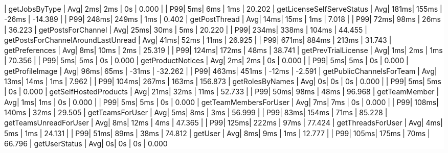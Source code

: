 | getJobsByType | Avg| 2ms| 2ms | 0s | 0.000
| | P99| 5ms| 6ms | 1ms | 20.202
| getLicenseSelfServeStatus | Avg| 181ms| 155ms | -26ms | -14.389
| | P99| 248ms| 249ms | 1ms | 0.402
| getPostThread | Avg| 14ms| 15ms | 1ms | 7.018
| | P99| 72ms| 98ms | 26ms | 36.223
| getPostsForChannel | Avg| 25ms| 30ms | 5ms | 20.220
| | P99| 234ms| 338ms | 104ms | 44.455
| getPostsForChannelAroundLastUnread | Avg| 41ms| 52ms | 11ms | 26.925
| | P99| 671ms| 884ms | 213ms | 31.743
| getPreferences | Avg| 8ms| 10ms | 2ms | 25.319
| | P99| 124ms| 172ms | 48ms | 38.741
| getPrevTrialLicense | Avg| 1ms| 2ms | 1ms | 70.356
| | P99| 5ms| 5ms | 0s | 0.000
| getProductNotices | Avg| 2ms| 2ms | 0s | 0.000
| | P99| 5ms| 5ms | 0s | 0.000
| getProfileImage | Avg| 96ms| 65ms | -31ms | -32.262
| | P99| 463ms| 451ms | -12ms | -2.591
| getPublicChannelsForTeam | Avg| 13ms| 14ms | 1ms | 7.962
| | P99| 104ms| 267ms | 163ms | 156.873
| getRolesByNames | Avg| 0s| 0s | 0s | 0.000
| | P99| 5ms| 5ms | 0s | 0.000
| getSelfHostedProducts | Avg| 21ms| 32ms | 11ms | 52.733
| | P99| 50ms| 98ms | 48ms | 96.968
| getTeamMember | Avg| 1ms| 1ms | 0s | 0.000
| | P99| 5ms| 5ms | 0s | 0.000
| getTeamMembersForUser | Avg| 7ms| 7ms | 0s | 0.000
| | P99| 108ms| 140ms | 32ms | 29.505
| getTeamsForUser | Avg| 5ms| 8ms | 3ms | 56.999
| | P99| 83ms| 154ms | 71ms | 85.228
| getTeamsUnreadForUser | Avg| 8ms| 12ms | 4ms | 47.365
| | P99| 125ms| 222ms | 97ms | 77.424
| getThreadsForUser | Avg| 4ms| 5ms | 1ms | 24.131
| | P99| 51ms| 89ms | 38ms | 74.812
| getUser | Avg| 8ms| 9ms | 1ms | 12.777
| | P99| 105ms| 175ms | 70ms | 66.796
| getUserStatus | Avg| 0s| 0s | 0s | 0.000